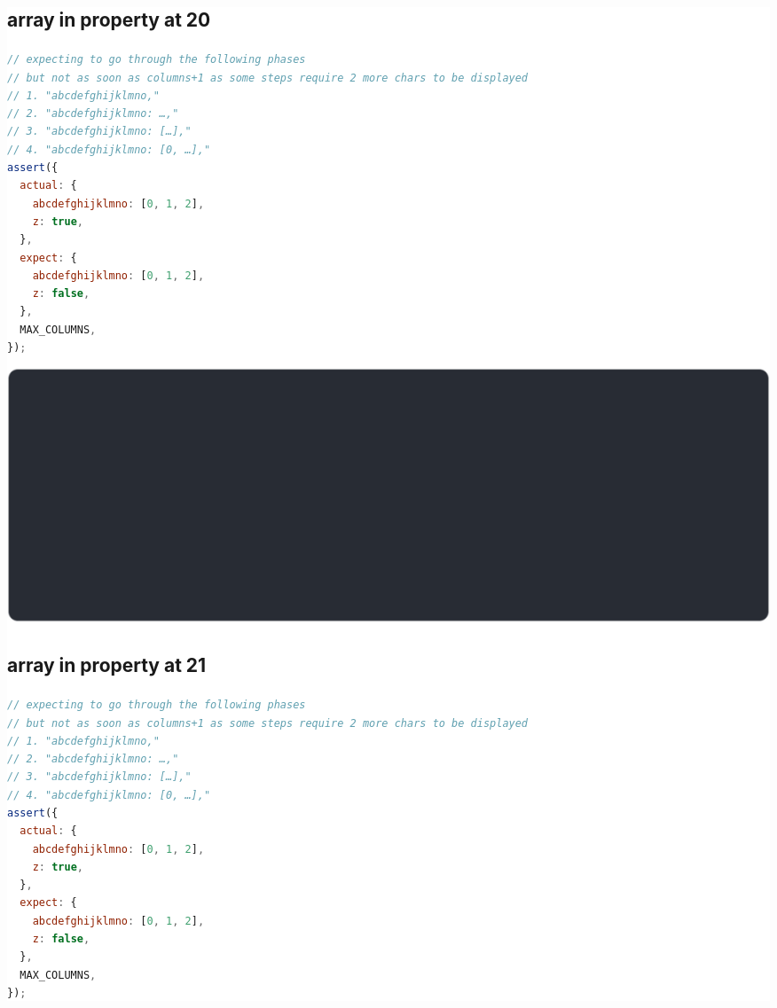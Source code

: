 ## array in property at 20

```js
// expecting to go through the following phases
// but not as soon as columns+1 as some steps require 2 more chars to be displayed
// 1. "abcdefghijklmno,"
// 2. "abcdefghijklmno: …,"
// 3. "abcdefghijklmno: […],"
// 4. "abcdefghijklmno: [0, …],"
assert({
  actual: {
    abcdefghijklmno: [0, 1, 2],
    z: true,
  },
  expect: {
    abcdefghijklmno: [0, 1, 2],
    z: false,
  },
  MAX_COLUMNS,
});
```

![img](array_in_property_at_20/array_in_property_at_20_throw.svg)

## array in property at 21

```js
// expecting to go through the following phases
// but not as soon as columns+1 as some steps require 2 more chars to be displayed
// 1. "abcdefghijklmno,"
// 2. "abcdefghijklmno: …,"
// 3. "abcdefghijklmno: […],"
// 4. "abcdefghijklmno: [0, …],"
assert({
  actual: {
    abcdefghijklmno: [0, 1, 2],
    z: true,
  },
  expect: {
    abcdefghijklmno: [0, 1, 2],
    z: false,
  },
  MAX_COLUMNS,
});
```
